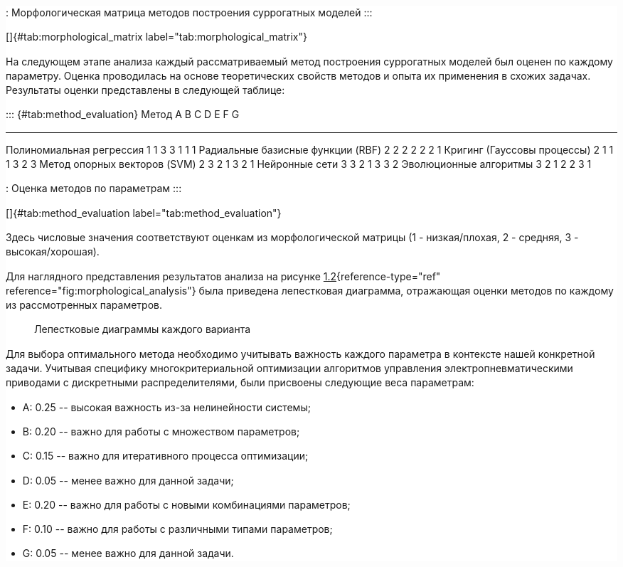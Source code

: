   : Морфологическая матрица методов построения суррогатных моделей
:::

[]{#tab:morphological_matrix label="tab:morphological_matrix"}

На следующем этапе анализа каждый рассматриваемый метод построения
суррогатных моделей был оценен по каждому параметру. Оценка проводилась
на основе теоретических свойств методов и опыта их применения в схожих
задачах. Результаты оценки представлены в следующей таблице:

::: {#tab:method_evaluation}
  Метод                                A   B   C   D   E   F   G
  ----------------------------------- --- --- --- --- --- --- ---
  Полиномиальная регрессия             1   1   3   3   1   1   1
  Радиальные базисные функции (RBF)    2   2   2   2   2   2   1
  Кригинг (Гауссовы процессы)          2   1   1   1   3   2   3
  Метод опорных векторов (SVM)         2   3   2   1   3   2   1
  Нейронные сети                       3   3   2   1   3   3   2
  Эволюционные алгоритмы               3   2   1   2   2   3   1

  : Оценка методов по параметрам
:::

[]{#tab:method_evaluation label="tab:method_evaluation"}

Здесь числовые значения соответствуют оценкам из морфологической матрицы
(1 - низкая/плохая, 2 - средняя, 3 - высокая/хорошая).

Для наглядного представления результатов анализа на рисунке
[1.2](#fig:morphological_analysis){reference-type="ref"
reference="fig:morphological_analysis"} была приведена лепестковая
диаграмма, отражающая оценки методов по каждому из рассмотренных
параметров.

<figure id="fig:morphological_analysis">

<figcaption>Лепестковые диаграммы каждого варианта</figcaption>
</figure>

Для выбора оптимального метода необходимо учитывать важность каждого
параметра в контексте нашей конкретной задачи. Учитывая специфику
многокритериальной оптимизации алгоритмов управления
электропневматическими приводами с дискретными распределителями, были
присвоены следующие веса параметрам:

-   A: 0.25 -- высокая важность из-за нелинейности системы;

-   B: 0.20 -- важно для работы с множеством параметров;

-   C: 0.15 -- важно для итеративного процесса оптимизации;

-   D: 0.05 -- менее важно для данной задачи;

-   E: 0.20 -- важно для работы с новыми комбинациями параметров;

-   F: 0.10 -- важно для работы с различными типами параметров;

-   G: 0.05 -- менее важно для данной задачи.

